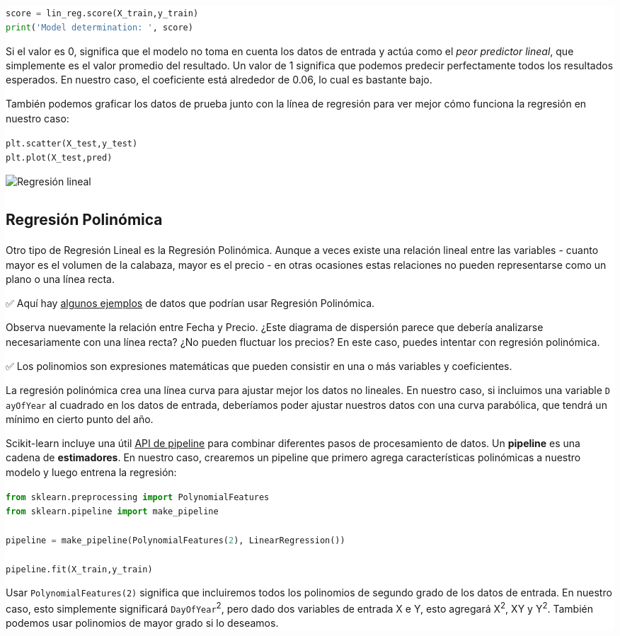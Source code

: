 ```python
score = lin_reg.score(X_train,y_train)
print('Model determination: ', score)
```
Si el valor es 0, significa que el modelo no toma en cuenta los datos de entrada y actúa como el *peor predictor lineal*, que simplemente es el valor promedio del resultado. Un valor de 1 significa que podemos predecir perfectamente todos los resultados esperados. En nuestro caso, el coeficiente está alrededor de 0.06, lo cual es bastante bajo.

También podemos graficar los datos de prueba junto con la línea de regresión para ver mejor cómo funciona la regresión en nuestro caso:

```python
plt.scatter(X_test,y_test)
plt.plot(X_test,pred)
```

<img alt="Regresión lineal" src="images/linear-results.png" width="50%" />

## Regresión Polinómica

Otro tipo de Regresión Lineal es la Regresión Polinómica. Aunque a veces existe una relación lineal entre las variables - cuanto mayor es el volumen de la calabaza, mayor es el precio - en otras ocasiones estas relaciones no pueden representarse como un plano o una línea recta.

✅ Aquí hay [algunos ejemplos](https://online.stat.psu.edu/stat501/lesson/9/9.8) de datos que podrían usar Regresión Polinómica.

Observa nuevamente la relación entre Fecha y Precio. ¿Este diagrama de dispersión parece que debería analizarse necesariamente con una línea recta? ¿No pueden fluctuar los precios? En este caso, puedes intentar con regresión polinómica.

✅ Los polinomios son expresiones matemáticas que pueden consistir en una o más variables y coeficientes.

La regresión polinómica crea una línea curva para ajustar mejor los datos no lineales. En nuestro caso, si incluimos una variable `DayOfYear` al cuadrado en los datos de entrada, deberíamos poder ajustar nuestros datos con una curva parabólica, que tendrá un mínimo en cierto punto del año.

Scikit-learn incluye una útil [API de pipeline](https://scikit-learn.org/stable/modules/generated/sklearn.pipeline.make_pipeline.html?highlight=pipeline#sklearn.pipeline.make_pipeline) para combinar diferentes pasos de procesamiento de datos. Un **pipeline** es una cadena de **estimadores**. En nuestro caso, crearemos un pipeline que primero agrega características polinómicas a nuestro modelo y luego entrena la regresión:

```python
from sklearn.preprocessing import PolynomialFeatures
from sklearn.pipeline import make_pipeline

pipeline = make_pipeline(PolynomialFeatures(2), LinearRegression())

pipeline.fit(X_train,y_train)
```

Usar `PolynomialFeatures(2)` significa que incluiremos todos los polinomios de segundo grado de los datos de entrada. En nuestro caso, esto simplemente significará `DayOfYear`<sup>2</sup>, pero dado dos variables de entrada X e Y, esto agregará X<sup>2</sup>, XY y Y<sup>2</sup>. También podemos usar polinomios de mayor grado si lo deseamos.
